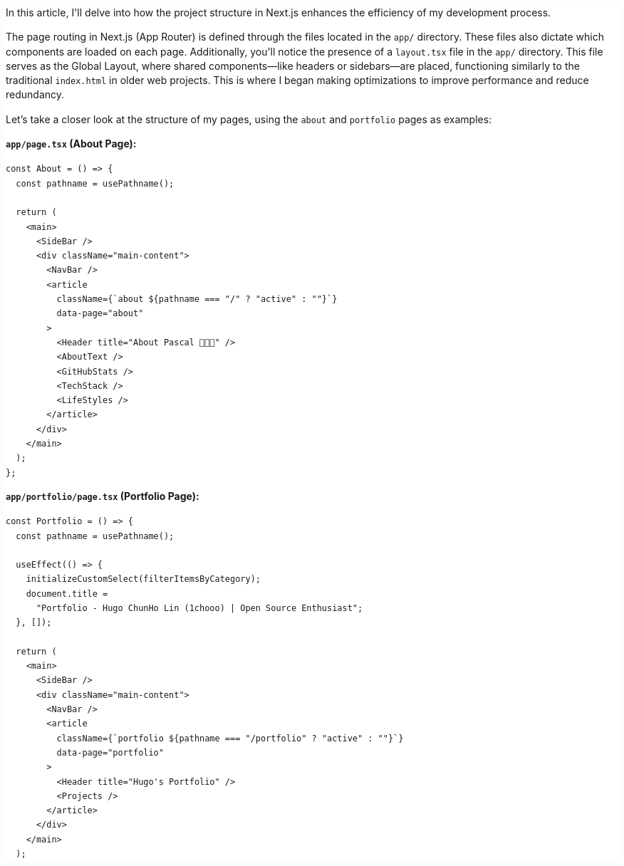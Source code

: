 In this article, I'll delve into how the project structure in Next.js enhances the efficiency of my development process.

The page routing in Next.js (App Router) is defined through the files located in the `app/` directory. These files also dictate which components are loaded on each page. Additionally, you'll notice the presence of a `layout.tsx` file in the `app/` directory. This file serves as the Global Layout, where shared components—like headers or sidebars—are placed, functioning similarly to the traditional `index.html` in older web projects. This is where I began making optimizations to improve performance and reduce redundancy.

Let’s take a closer look at the structure of my pages, using the `about` and `portfolio` pages as examples:

**`app/page.tsx` (About Page):**

```tsx
const About = () => {
  const pathname = usePathname();

  return (
    <main>
      <SideBar />
      <div className="main-content">
        <NavBar />
        <article
          className={`about ${pathname === "/" ? "active" : ""}`}
          data-page="about"
        >
          <Header title="About Pascal 👨🏻‍💻" />
          <AboutText />
          <GitHubStats />
          <TechStack />
          <LifeStyles />
        </article>
      </div>
    </main>
  );
};
```

**`app/portfolio/page.tsx` (Portfolio Page):**

```tsx
const Portfolio = () => {
  const pathname = usePathname();

  useEffect(() => {
    initializeCustomSelect(filterItemsByCategory);
    document.title =
      "Portfolio - Hugo ChunHo Lin (1chooo) | Open Source Enthusiast";
  }, []);

  return (
    <main>
      <SideBar />
      <div className="main-content">
        <NavBar />
        <article
          className={`portfolio ${pathname === "/portfolio" ? "active" : ""}`}
          data-page="portfolio"
        >
          <Header title="Hugo's Portfolio" />
          <Projects />
        </article>
      </div>
    </main>
  );
```